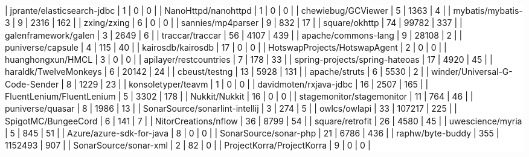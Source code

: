 | jprante/elasticsearch-jdbc | 1 | 0 | 0 |
| NanoHttpd/nanohttpd | 1 | 0 | 0 |
| chewiebug/GCViewer | 5 | 1363 | 4 |
| mybatis/mybatis-3 | 9 | 2316 | 162 |
| zxing/zxing | 6 | 0 | 0 |
| sannies/mp4parser | 9 | 832 | 17 |
| square/okhttp | 74 | 99782 | 337 |
| galenframework/galen | 3 | 2649 | 6 |
| traccar/traccar | 56 | 4107 | 439 |
| apache/commons-lang | 9 | 28108 | 2 |
| puniverse/capsule | 4 | 115 | 40 |
| kairosdb/kairosdb | 17 | 0 | 0 |
| HotswapProjects/HotswapAgent | 2 | 0 | 0 |
| huanghongxun/HMCL | 3 | 0 | 0 |
| apilayer/restcountries | 7 | 178 | 33 |
| spring-projects/spring-hateoas | 17 | 4920 | 45 |
| haraldk/TwelveMonkeys | 6 | 20142 | 24 |
| cbeust/testng | 13 | 5928 | 131 |
| apache/struts | 6 | 5530 | 2 |
| winder/Universal-G-Code-Sender | 8 | 1229 | 23 |
| konsoletyper/teavm | 1 | 0 | 0 |
| davidmoten/rxjava-jdbc | 16 | 2507 | 165 |
| FluentLenium/FluentLenium | 5 | 3302 | 178 |
| Nukkit/Nukkit | 16 | 0 | 0 |
| stagemonitor/stagemonitor | 11 | 764 | 46 |
| puniverse/quasar | 8 | 1986 | 13 |
| SonarSource/sonarlint-intellij | 3 | 274 | 5 |
| owlcs/owlapi | 33 | 107217 | 225 |
| SpigotMC/BungeeCord | 6 | 141 | 7 |
| NitorCreations/nflow | 36 | 8799 | 54 |
| square/retrofit | 26 | 4580 | 45 |
| uwescience/myria | 5 | 845 | 51 |
| Azure/azure-sdk-for-java | 8 | 0 | 0 |
| SonarSource/sonar-php | 21 | 6786 | 436 |
| raphw/byte-buddy | 355 | 1152493 | 907 |
| SonarSource/sonar-xml | 2 | 82 | 0 |
| ProjectKorra/ProjectKorra | 9 | 0 | 0 |